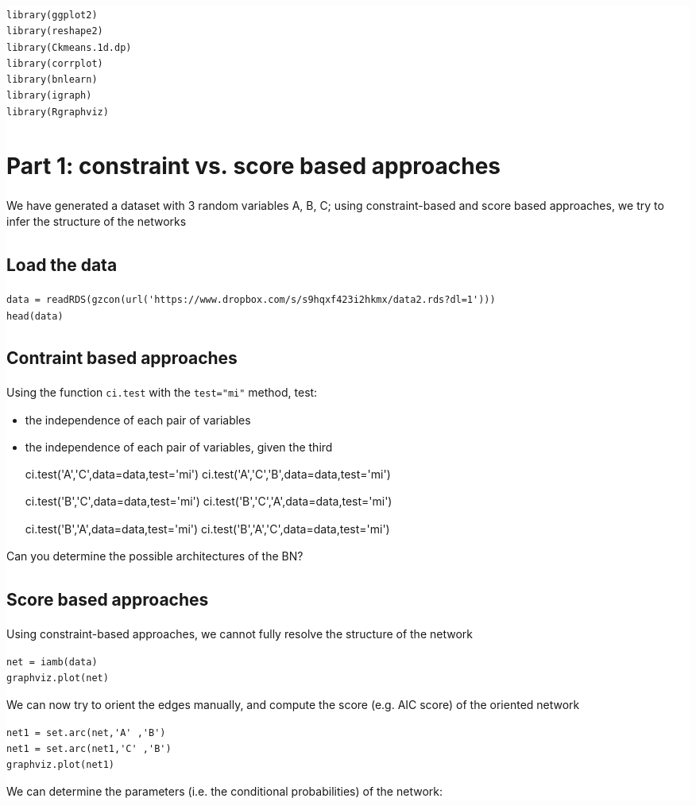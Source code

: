     library(ggplot2)
    library(reshape2)
    library(Ckmeans.1d.dp)
    library(corrplot)
    library(bnlearn)
    library(igraph)
    library(Rgraphviz)

# Part 1: constraint vs. score based approaches

We have generated a dataset with 3 random variables A, B, C; using
constraint-based and score based approaches, we try to infer the
structure of the networks

## Load the data

    data = readRDS(gzcon(url('https://www.dropbox.com/s/s9hqxf423i2hkmx/data2.rds?dl=1')))
    head(data)

## Contraint based approaches

Using the function `ci.test` with the `test="mi"` method, test:

-   the independence of each pair of variables
-   the independence of each pair of variables, given the third



    ci.test('A','C',data=data,test='mi')
    ci.test('A','C','B',data=data,test='mi')

    ci.test('B','C',data=data,test='mi')
    ci.test('B','C','A',data=data,test='mi')

    ci.test('B','A',data=data,test='mi')
    ci.test('B','A','C',data=data,test='mi')

Can you determine the possible architectures of the BN?

## Score based approaches

Using constraint-based approaches, we cannot fully resolve the structure
of the network

    net = iamb(data)
    graphviz.plot(net)

We can now try to orient the edges manually, and compute the score
(e.g. AIC score) of the oriented network

    net1 = set.arc(net,'A' ,'B')
    net1 = set.arc(net1,'C' ,'B')
    graphviz.plot(net1)

We can determine the parameters (i.e. the conditional probabilities) of
the network:
